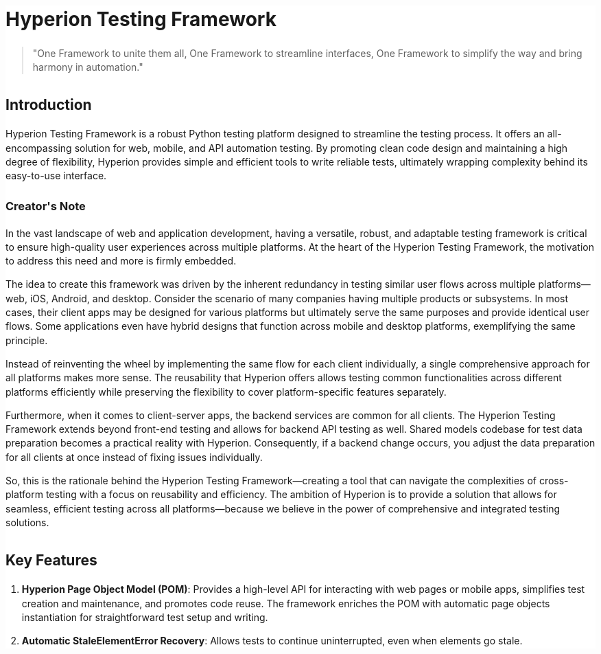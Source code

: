 # Hyperion Testing Framework

> "One Framework to unite them all, One Framework to streamline interfaces, One Framework to simplify the way and bring harmony in automation."

## Introduction

Hyperion Testing Framework is a robust Python testing platform designed to streamline the testing process. It offers an all-encompassing solution for web, mobile, and API automation testing. By promoting clean code design and maintaining a high degree of flexibility, Hyperion provides simple and efficient tools to write reliable tests, ultimately wrapping complexity behind its easy-to-use interface.

### Creator's Note

In the vast landscape of web and application development, having a versatile, robust, and adaptable testing framework is critical to ensure high-quality user experiences across multiple platforms. At the heart of the Hyperion Testing Framework, the motivation to address this need and more is firmly embedded.

The idea to create this framework was driven by the inherent redundancy in testing similar user flows across multiple platforms—web, iOS, Android, and desktop. Consider the scenario of many companies having multiple products or subsystems. In most cases, their client apps may be designed for various platforms but ultimately serve the same purposes and provide identical user flows. Some applications even have hybrid designs that function across mobile and desktop platforms, exemplifying the same principle.

Instead of reinventing the wheel by implementing the same flow for each client individually, a single comprehensive approach for all platforms makes more sense. The reusability that Hyperion offers allows testing common functionalities across different platforms efficiently while preserving the flexibility to cover platform-specific features separately.

Furthermore, when it comes to client-server apps, the backend services are common for all clients. The Hyperion Testing Framework extends beyond front-end testing and allows for backend API testing as well. Shared models codebase for test data preparation becomes a practical reality with Hyperion. Consequently, if a backend change occurs, you adjust the data preparation for all clients at once instead of fixing issues individually.

So, this is the rationale behind the Hyperion Testing Framework—creating a tool that can navigate the complexities of cross-platform testing with a focus on reusability and efficiency. The ambition of Hyperion is to provide a solution that allows for seamless, efficient testing across all platforms—because we believe in the power of comprehensive and integrated testing solutions.

## Key Features

1. **Hyperion Page Object Model (POM)**: Provides a high-level API for interacting with web pages or mobile apps, simplifies test creation and maintenance, and promotes code reuse. The framework enriches the POM with automatic page objects instantiation for straightforward test setup and writing.

2. **Automatic StaleElementError Recovery**: Allows tests to continue uninterrupted, even when elements go stale.

